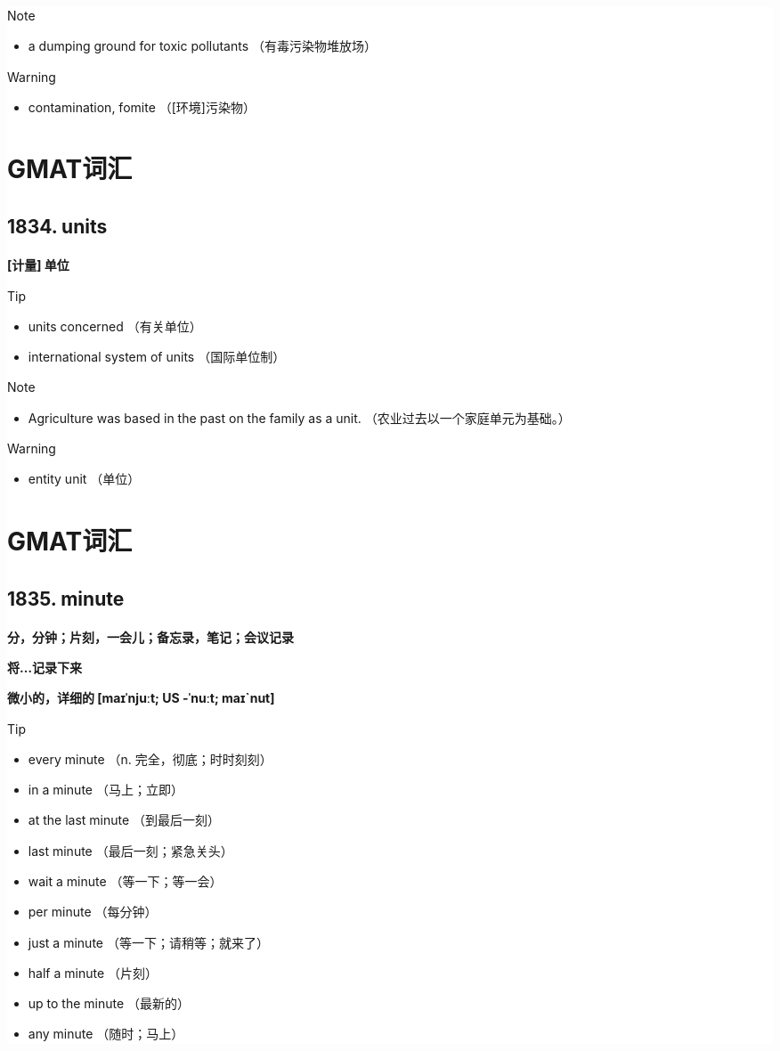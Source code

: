 > [!NOTE]
>
> - a dumping ground for toxic pollutants （有毒污染物堆放场）
>

> [!WARNING]
>
> - contamination, fomite （[环境]污染物）
>

# GMAT词汇

## 1834. units

**[计量] 单位**

> [!TIP]
>
> - units concerned （有关单位）
>
> - international system of units （国际单位制）
>

> [!NOTE]
>
> - Agriculture was based in the past on the family as a unit. （农业过去以一个家庭单元为基础。）
>

> [!WARNING]
>
> - entity unit （单位）
>

# GMAT词汇

## 1835. minute

**分，分钟；片刻，一会儿；备忘录，笔记；会议记录**

**将…记录下来**

**微小的，详细的 [maɪˈnjuːt; US -ˈnuːt; maɪˋnut]**

> [!TIP]
>
> - every minute （n. 完全，彻底；时时刻刻）
>
> - in a minute （马上；立即）
>
> - at the last minute （到最后一刻）
>
> - last minute （最后一刻；紧急关头）
>
> - wait a minute （等一下；等一会）
>
> - per minute （每分钟）
>
> - just a minute （等一下；请稍等；就来了）
>
> - half a minute （片刻）
>
> - up to the minute （最新的）
>
> - any minute （随时；马上）